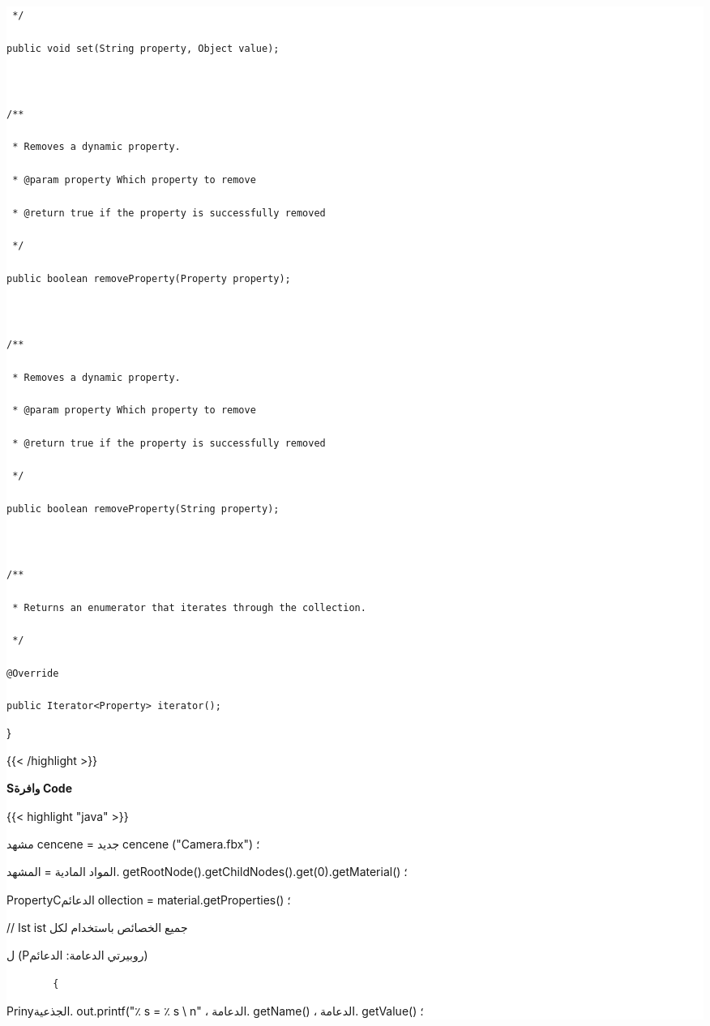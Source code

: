      */

    public void set(String property, Object value);



    /**

     * Removes a dynamic property.

     * @param property Which property to remove

     * @return true if the property is successfully removed

     */

    public boolean removeProperty(Property property);



    /**

     * Removes a dynamic property.

     * @param property Which property to remove

     * @return true if the property is successfully removed

     */

    public boolean removeProperty(String property);



    /**

     * Returns an enumerator that iterates through the collection.

     */

    @Override

    public Iterator<Property> iterator();



}

{{< /highlight >}}

**Sوافرة Code**

{{< highlight "java" >}}

مشهد cencene = جديد cencene ("Camera.fbx") ؛

المواد المادية = المشهد. getRootNode().getChildNodes().get(0).getMaterial() ؛

PropertyCالدعائم ollection = material.getProperties() ؛

// Ist ist جميع الخصائص باستخدام لكل

ل (Pروبيرتي الدعامة: الدعائم)

            {

Prinyالجذعية. out.printf("٪ s = ٪ s \ n" ، الدعامة. getName() ، الدعامة. getValue() ؛
